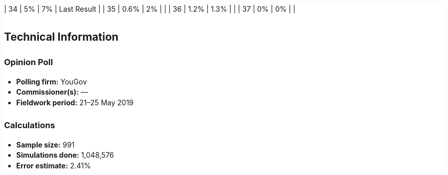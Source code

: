 | 34 | 5% | 7% | Last Result |
| 35 | 0.6% | 2% |  |
| 36 | 1.2% | 1.3% |  |
| 37 | 0% | 0% |  |


## Technical Information

### Opinion Poll

+ **Polling firm:** YouGov
+ **Commissioner(s):** —
+ **Fieldwork period:** 21–25 May 2019

### Calculations

+ **Sample size:** 991
+ **Simulations done:** 1,048,576
+ **Error estimate:** 2.41%

